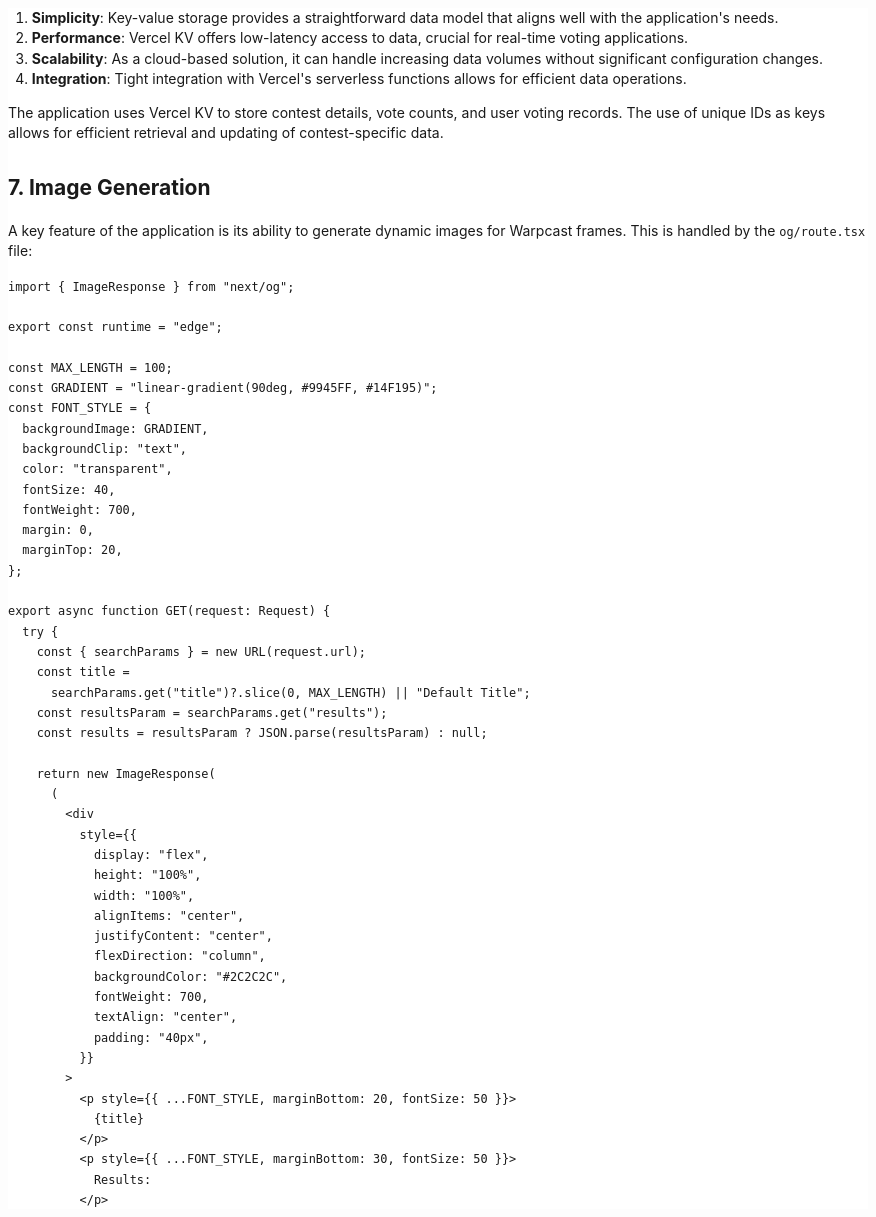 1. **Simplicity**: Key-value storage provides a straightforward data model that aligns well with the application's needs.
2. **Performance**: Vercel KV offers low-latency access to data, crucial for real-time voting applications.
3. **Scalability**: As a cloud-based solution, it can handle increasing data volumes without significant configuration changes.
4. **Integration**: Tight integration with Vercel's serverless functions allows for efficient data operations.

The application uses Vercel KV to store contest details, vote counts, and user voting records. The use of unique IDs as keys allows for efficient retrieval and updating of contest-specific data.

## 7. Image Generation

A key feature of the application is its ability to generate dynamic images for Warpcast frames. This is handled by the `og/route.tsx` file:

```1:67:app/og/route.tsx
import { ImageResponse } from "next/og";

export const runtime = "edge";

const MAX_LENGTH = 100;
const GRADIENT = "linear-gradient(90deg, #9945FF, #14F195)";
const FONT_STYLE = {
  backgroundImage: GRADIENT,
  backgroundClip: "text",
  color: "transparent",
  fontSize: 40,
  fontWeight: 700,
  margin: 0,
  marginTop: 20,
};

export async function GET(request: Request) {
  try {
    const { searchParams } = new URL(request.url);
    const title =
      searchParams.get("title")?.slice(0, MAX_LENGTH) || "Default Title";
    const resultsParam = searchParams.get("results");
    const results = resultsParam ? JSON.parse(resultsParam) : null;

    return new ImageResponse(
      (
        <div
          style={{
            display: "flex",
            height: "100%",
            width: "100%",
            alignItems: "center",
            justifyContent: "center",
            flexDirection: "column",
            backgroundColor: "#2C2C2C",
            fontWeight: 700,
            textAlign: "center",
            padding: "40px",
          }}
        >
          <p style={{ ...FONT_STYLE, marginBottom: 20, fontSize: 50 }}>
            {title}
          </p>
          <p style={{ ...FONT_STYLE, marginBottom: 30, fontSize: 50 }}>
            Results:
          </p>
```